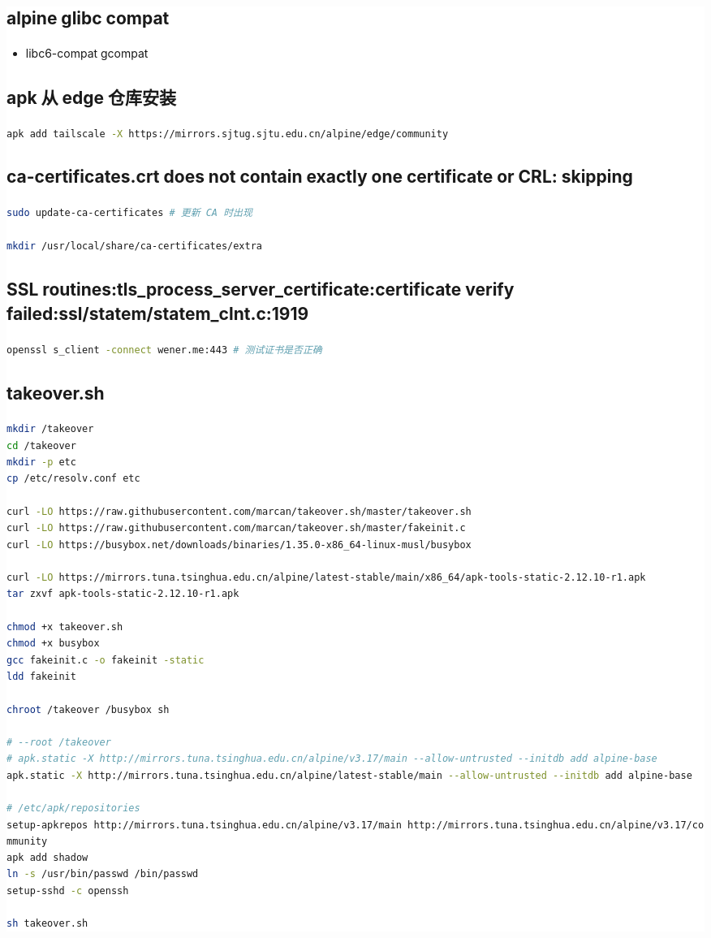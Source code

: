## alpine glibc compat

- libc6-compat gcompat

## apk 从 edge 仓库安装

```bash
apk add tailscale -X https://mirrors.sjtug.sjtu.edu.cn/alpine/edge/community
```

## ca-certificates.crt does not contain exactly one certificate or CRL: skipping

```bash
sudo update-ca-certificates # 更新 CA 时出现

mkdir /usr/local/share/ca-certificates/extra
```

## SSL routines:tls_process_server_certificate:certificate verify failed:ssl/statem/statem_clnt.c:1919

```bash
openssl s_client -connect wener.me:443 # 测试证书是否正确
```

## takeover.sh

```bash
mkdir /takeover
cd /takeover
mkdir -p etc
cp /etc/resolv.conf etc

curl -LO https://raw.githubusercontent.com/marcan/takeover.sh/master/takeover.sh
curl -LO https://raw.githubusercontent.com/marcan/takeover.sh/master/fakeinit.c
curl -LO https://busybox.net/downloads/binaries/1.35.0-x86_64-linux-musl/busybox

curl -LO https://mirrors.tuna.tsinghua.edu.cn/alpine/latest-stable/main/x86_64/apk-tools-static-2.12.10-r1.apk
tar zxvf apk-tools-static-2.12.10-r1.apk

chmod +x takeover.sh
chmod +x busybox
gcc fakeinit.c -o fakeinit -static
ldd fakeinit

chroot /takeover /busybox sh

# --root /takeover
# apk.static -X http://mirrors.tuna.tsinghua.edu.cn/alpine/v3.17/main --allow-untrusted --initdb add alpine-base
apk.static -X http://mirrors.tuna.tsinghua.edu.cn/alpine/latest-stable/main --allow-untrusted --initdb add alpine-base

# /etc/apk/repositories
setup-apkrepos http://mirrors.tuna.tsinghua.edu.cn/alpine/v3.17/main http://mirrors.tuna.tsinghua.edu.cn/alpine/v3.17/community
apk add shadow
ln -s /usr/bin/passwd /bin/passwd
setup-sshd -c openssh

sh takeover.sh
```